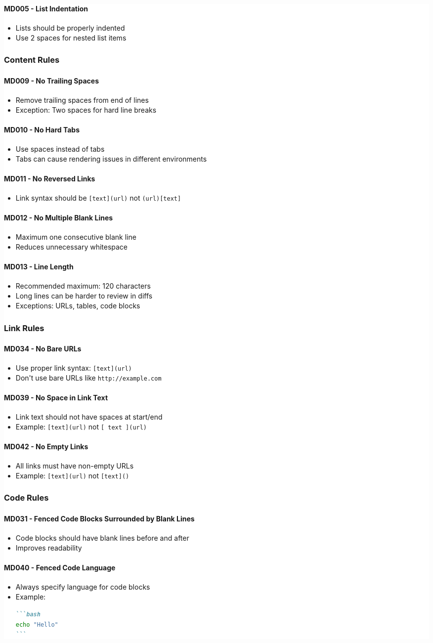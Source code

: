 #### MD005 - List Indentation
- Lists should be properly indented
- Use 2 spaces for nested list items

### Content Rules

#### MD009 - No Trailing Spaces
- Remove trailing spaces from end of lines
- Exception: Two spaces for hard line breaks

#### MD010 - No Hard Tabs
- Use spaces instead of tabs
- Tabs can cause rendering issues in different environments

#### MD011 - No Reversed Links
- Link syntax should be `[text](url)` not `(url)[text]`

#### MD012 - No Multiple Blank Lines
- Maximum one consecutive blank line
- Reduces unnecessary whitespace

#### MD013 - Line Length
- Recommended maximum: 120 characters
- Long lines can be harder to review in diffs
- Exceptions: URLs, tables, code blocks

### Link Rules

#### MD034 - No Bare URLs
- Use proper link syntax: `[text](url)` 
- Don't use bare URLs like `http://example.com`

#### MD039 - No Space in Link Text
- Link text should not have spaces at start/end
- Example: `[text](url)` not `[ text ](url)`

#### MD042 - No Empty Links
- All links must have non-empty URLs
- Example: `[text](url)` not `[text]()`

### Code Rules

#### MD031 - Fenced Code Blocks Surrounded by Blank Lines
- Code blocks should have blank lines before and after
- Improves readability

#### MD040 - Fenced Code Language
- Always specify language for code blocks
- Example:
  ````markdown
  ```bash
  echo "Hello"
  ```
  ````
